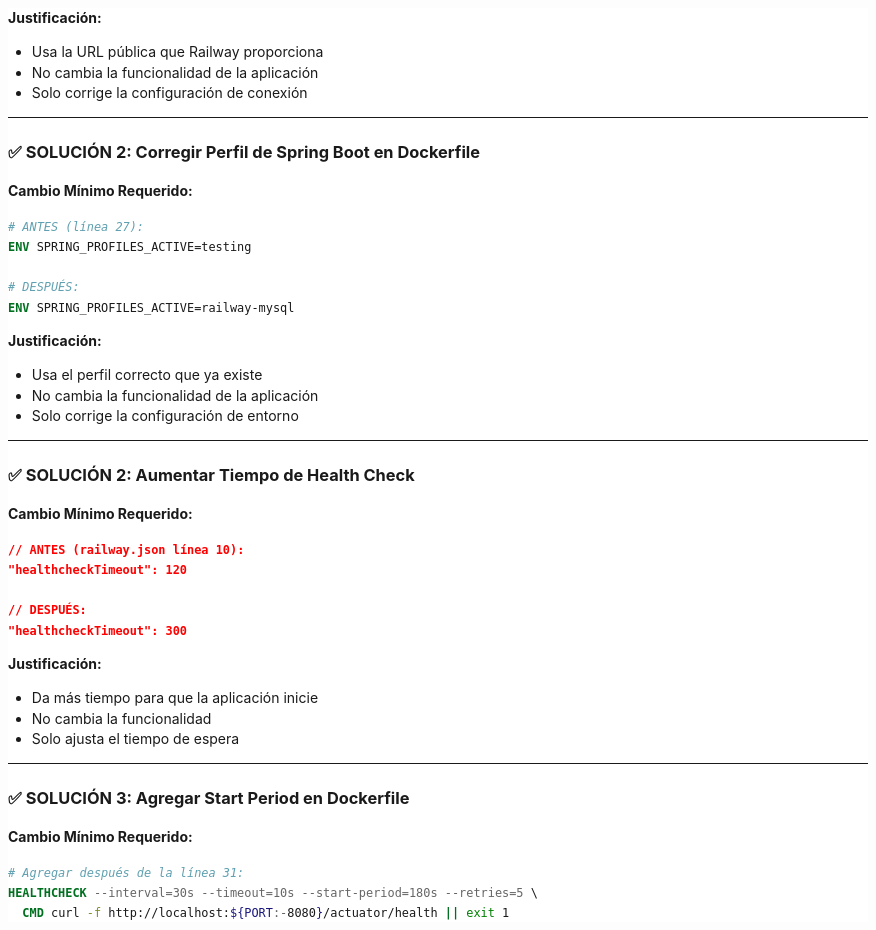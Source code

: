 **Justificación:**
- Usa la URL pública que Railway proporciona
- No cambia la funcionalidad de la aplicación
- Solo corrige la configuración de conexión

---

### ✅ **SOLUCIÓN 2: Corregir Perfil de Spring Boot en Dockerfile**

**Cambio Mínimo Requerido:**

```dockerfile
# ANTES (línea 27):
ENV SPRING_PROFILES_ACTIVE=testing

# DESPUÉS:
ENV SPRING_PROFILES_ACTIVE=railway-mysql
```

**Justificación:**
- Usa el perfil correcto que ya existe
- No cambia la funcionalidad de la aplicación
- Solo corrige la configuración de entorno

---

### ✅ **SOLUCIÓN 2: Aumentar Tiempo de Health Check**

**Cambio Mínimo Requerido:**

```json
// ANTES (railway.json línea 10):
"healthcheckTimeout": 120

// DESPUÉS:
"healthcheckTimeout": 300
```

**Justificación:**
- Da más tiempo para que la aplicación inicie
- No cambia la funcionalidad
- Solo ajusta el tiempo de espera

---

### ✅ **SOLUCIÓN 3: Agregar Start Period en Dockerfile**

**Cambio Mínimo Requerido:**

```dockerfile
# Agregar después de la línea 31:
HEALTHCHECK --interval=30s --timeout=10s --start-period=180s --retries=5 \
  CMD curl -f http://localhost:${PORT:-8080}/actuator/health || exit 1
```

